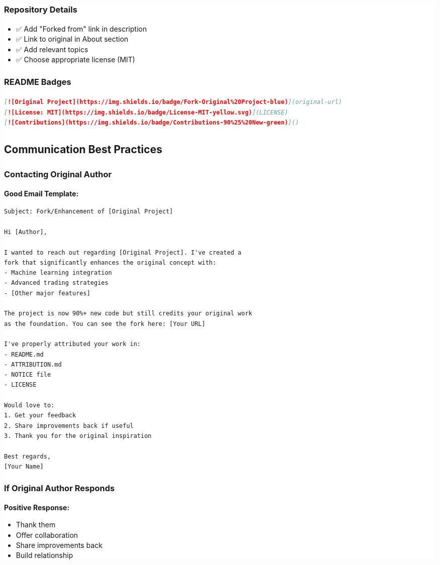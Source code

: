 ### Repository Details
- ✅ Add "Forked from" link in description
- ✅ Link to original in About section  
- ✅ Add relevant topics
- ✅ Choose appropriate license (MIT)

### README Badges
```markdown
[![Original Project](https://img.shields.io/badge/Fork-Original%20Project-blue)](original-url)
[![License: MIT](https://img.shields.io/badge/License-MIT-yellow.svg)](LICENSE)
[![Contributions](https://img.shields.io/badge/Contributions-90%25%20New-green)]()
```

## Communication Best Practices

### Contacting Original Author

**Good Email Template:**
```
Subject: Fork/Enhancement of [Original Project]

Hi [Author],

I wanted to reach out regarding [Original Project]. I've created a 
fork that significantly enhances the original concept with:
- Machine learning integration
- Advanced trading strategies
- [Other major features]

The project is now 90%+ new code but still credits your original work
as the foundation. You can see the fork here: [Your URL]

I've properly attributed your work in:
- README.md
- ATTRIBUTION.md  
- NOTICE file
- LICENSE

Would love to:
1. Get your feedback
2. Share improvements back if useful
3. Thank you for the original inspiration

Best regards,
[Your Name]
```

### If Original Author Responds

**Positive Response:**
- Thank them
- Offer collaboration
- Share improvements back
- Build relationship
